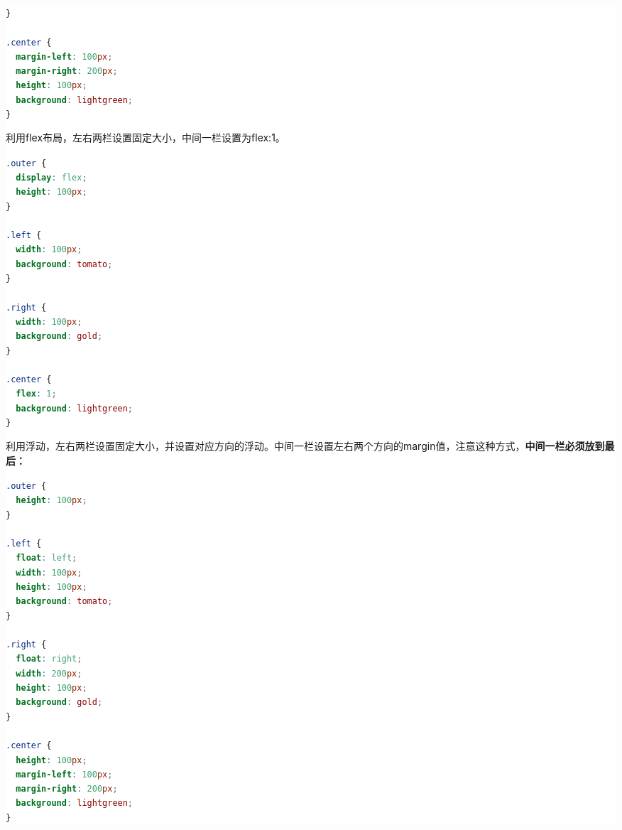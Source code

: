 ```css
}

.center {
  margin-left: 100px;
  margin-right: 200px;
  height: 100px;
  background: lightgreen;
}
```

利用flex布局，左右两栏设置固定大小，中间一栏设置为flex:1。

```css
.outer {
  display: flex;
  height: 100px;
}

.left {
  width: 100px;
  background: tomato;
}

.right {
  width: 100px;
  background: gold;
}

.center {
  flex: 1;
  background: lightgreen;
}
```

利用浮动，左右两栏设置固定大小，并设置对应方向的浮动。中间一栏设置左右两个方向的margin值，注意这种方式，**中间一栏必须放到最后：**

```css
.outer {
  height: 100px;
}

.left {
  float: left;
  width: 100px;
  height: 100px;
  background: tomato;
}

.right {
  float: right;
  width: 200px;
  height: 100px;
  background: gold;
}

.center {
  height: 100px;
  margin-left: 100px;
  margin-right: 200px;
  background: lightgreen;
}
```
